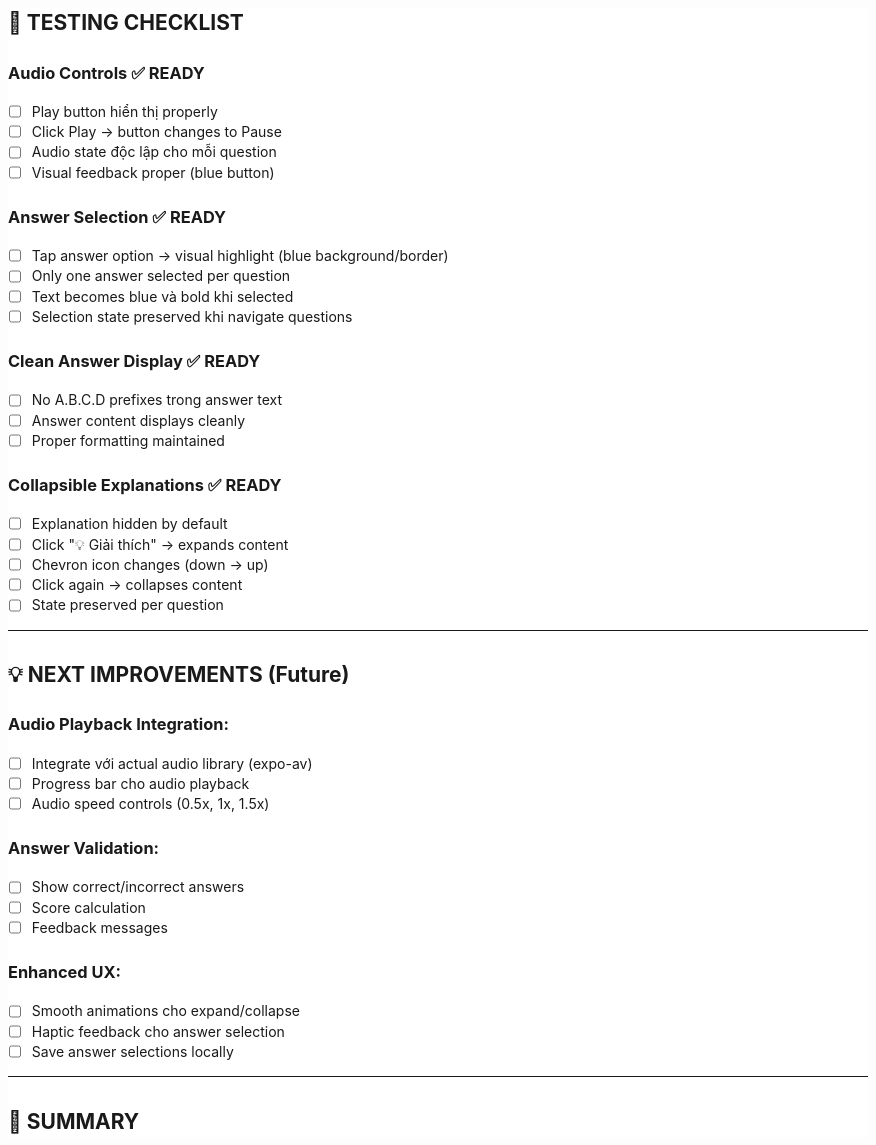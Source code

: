
## 🧪 TESTING CHECKLIST

### Audio Controls ✅ READY
- [ ] Play button hiển thị properly
- [ ] Click Play → button changes to Pause
- [ ] Audio state độc lập cho mỗi question
- [ ] Visual feedback proper (blue button)

### Answer Selection ✅ READY
- [ ] Tap answer option → visual highlight (blue background/border)
- [ ] Only one answer selected per question
- [ ] Text becomes blue và bold khi selected
- [ ] Selection state preserved khi navigate questions

### Clean Answer Display ✅ READY
- [ ] No A.B.C.D prefixes trong answer text
- [ ] Answer content displays cleanly
- [ ] Proper formatting maintained

### Collapsible Explanations ✅ READY
- [ ] Explanation hidden by default
- [ ] Click "💡 Giải thích" → expands content
- [ ] Chevron icon changes (down → up)
- [ ] Click again → collapses content
- [ ] State preserved per question

---

## 💡 NEXT IMPROVEMENTS (Future)

### Audio Playback Integration:
- [ ] Integrate với actual audio library (expo-av)
- [ ] Progress bar cho audio playback
- [ ] Audio speed controls (0.5x, 1x, 1.5x)

### Answer Validation:
- [ ] Show correct/incorrect answers
- [ ] Score calculation
- [ ] Feedback messages

### Enhanced UX:
- [ ] Smooth animations cho expand/collapse
- [ ] Haptic feedback cho answer selection
- [ ] Save answer selections locally

---

## 🎉 SUMMARY
